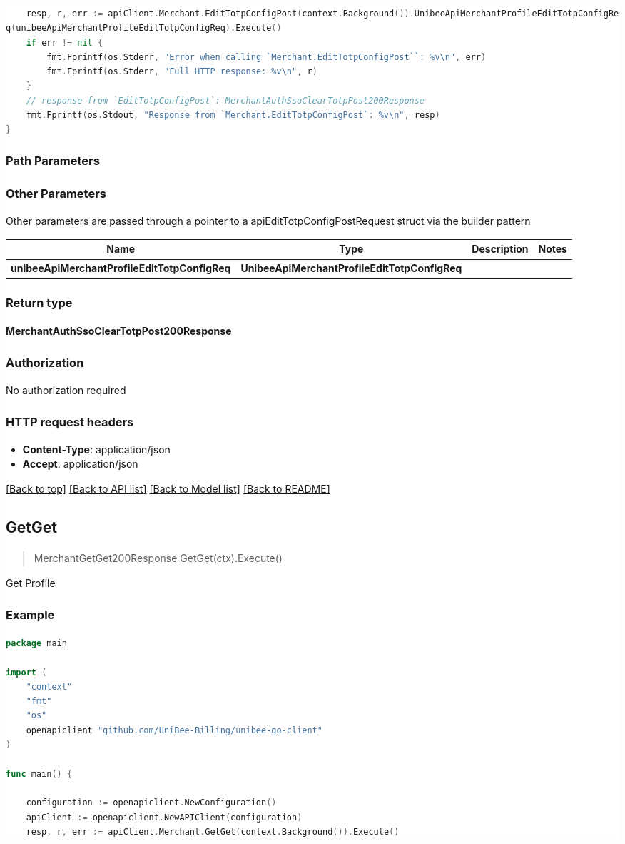 ```go
	resp, r, err := apiClient.Merchant.EditTotpConfigPost(context.Background()).UnibeeApiMerchantProfileEditTotpConfigReq(unibeeApiMerchantProfileEditTotpConfigReq).Execute()
	if err != nil {
		fmt.Fprintf(os.Stderr, "Error when calling `Merchant.EditTotpConfigPost``: %v\n", err)
		fmt.Fprintf(os.Stderr, "Full HTTP response: %v\n", r)
	}
	// response from `EditTotpConfigPost`: MerchantAuthSsoClearTotpPost200Response
	fmt.Fprintf(os.Stdout, "Response from `Merchant.EditTotpConfigPost`: %v\n", resp)
}
```

### Path Parameters



### Other Parameters

Other parameters are passed through a pointer to a apiEditTotpConfigPostRequest struct via the builder pattern


Name | Type | Description  | Notes
------------- | ------------- | ------------- | -------------
 **unibeeApiMerchantProfileEditTotpConfigReq** | [**UnibeeApiMerchantProfileEditTotpConfigReq**](UnibeeApiMerchantProfileEditTotpConfigReq.md) |  | 

### Return type

[**MerchantAuthSsoClearTotpPost200Response**](MerchantAuthSsoClearTotpPost200Response.md)

### Authorization

No authorization required

### HTTP request headers

- **Content-Type**: application/json
- **Accept**: application/json

[[Back to top]](#) [[Back to API list]](../README.md#documentation-for-api-endpoints)
[[Back to Model list]](../README.md#documentation-for-models)
[[Back to README]](../README.md)


## GetGet

> MerchantGetGet200Response GetGet(ctx).Execute()

Get Profile

### Example

```go
package main

import (
	"context"
	"fmt"
	"os"
	openapiclient "github.com/UniBee-Billing/unibee-go-client"
)

func main() {

	configuration := openapiclient.NewConfiguration()
	apiClient := openapiclient.NewAPIClient(configuration)
	resp, r, err := apiClient.Merchant.GetGet(context.Background()).Execute()
```